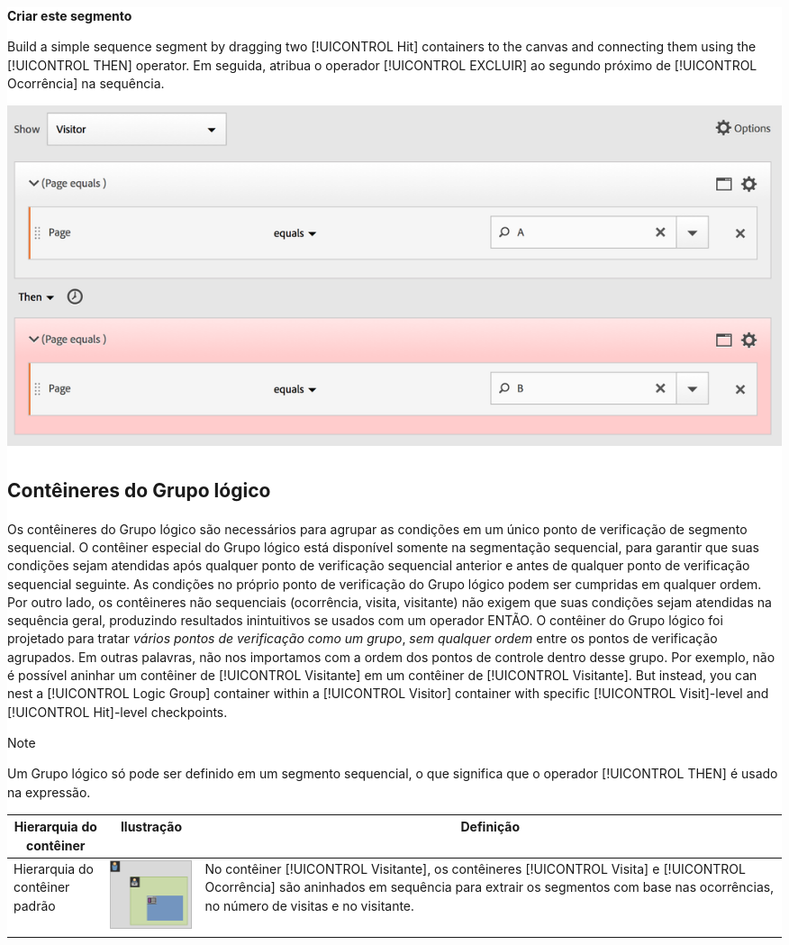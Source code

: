**Criar este segmento**

Build a simple sequence segment by dragging two [!UICONTROL Hit] containers to the canvas and connecting them using the [!UICONTROL THEN] operator. Em seguida, atribua o operador [!UICONTROL EXCLUIR] ao segundo próximo de [!UICONTROL Ocorrência] na sequência.

![](assets/exclude_end_sequence.png)

## Contêineres do Grupo lógico

Os contêineres do Grupo lógico são necessários para agrupar as condições em um único ponto de verificação de segmento sequencial. O contêiner especial do Grupo lógico está disponível somente na segmentação sequencial, para garantir que suas condições sejam atendidas após qualquer ponto de verificação sequencial anterior e antes de qualquer ponto de verificação sequencial seguinte. As condições no próprio ponto de verificação do Grupo lógico podem ser cumpridas em qualquer ordem. Por outro lado, os contêineres não sequenciais (ocorrência, visita, visitante) não exigem que suas condições sejam atendidas na sequência geral, produzindo resultados inintuitivos se usados com um operador ENTÃO.
O contêiner do Grupo  lógico foi projetado para tratar *vários pontos de verificação como um grupo*, *sem qualquer ordem* entre os pontos de verificação agrupados. Em outras palavras, não nos importamos com a ordem dos pontos de controle dentro desse grupo. Por exemplo, não é possível aninhar um contêiner de [!UICONTROL Visitante] em um contêiner de [!UICONTROL Visitante]. But instead, you can nest a [!UICONTROL Logic Group] container within a [!UICONTROL Visitor] container with specific [!UICONTROL Visit]-level and [!UICONTROL Hit]-level checkpoints.

>[!NOTE]
>
>Um Grupo  lógico só pode ser definido em um segmento sequencial, o que significa que o operador [!UICONTROL THEN] é usado na expressão.

| Hierarquia do contêiner | Ilustração | Definição |
|---|---|---|
| Hierarquia do contêiner padrão | ![](assets/nesting_container.png) | No contêiner [!UICONTROL Visitante], os contêineres [!UICONTROL Visita] e [!UICONTROL Ocorrência] são aninhados em sequência para extrair os segmentos com base nas ocorrências, no número de visitas e no visitante. |